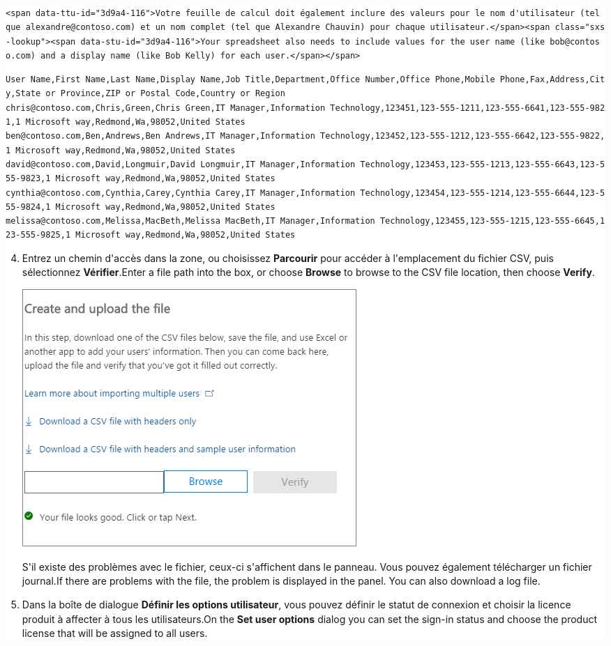     <span data-ttu-id="3d9a4-116">Votre feuille de calcul doit également inclure des valeurs pour le nom d'utilisateur (tel que alexandre@contoso.com) et un nom complet (tel que Alexandre Chauvin) pour chaque utilisateur.</span><span class="sxs-lookup"><span data-stu-id="3d9a4-116">Your spreadsheet also needs to include values for the user name (like bob@contoso.com) and a display name (like Bob Kelly) for each user.</span></span> 
    
  ```
  User Name,First Name,Last Name,Display Name,Job Title,Department,Office Number,Office Phone,Mobile Phone,Fax,Address,City,State or Province,ZIP or Postal Code,Country or Region
  chris@contoso.com,Chris,Green,Chris Green,IT Manager,Information Technology,123451,123-555-1211,123-555-6641,123-555-9821,1 Microsoft way,Redmond,Wa,98052,United States
  ben@contoso.com,Ben,Andrews,Ben Andrews,IT Manager,Information Technology,123452,123-555-1212,123-555-6642,123-555-9822,1 Microsoft way,Redmond,Wa,98052,United States
  david@contoso.com,David,Longmuir,David Longmuir,IT Manager,Information Technology,123453,123-555-1213,123-555-6643,123-555-9823,1 Microsoft way,Redmond,Wa,98052,United States
  cynthia@contoso.com,Cynthia,Carey,Cynthia Carey,IT Manager,Information Technology,123454,123-555-1214,123-555-6644,123-555-9824,1 Microsoft way,Redmond,Wa,98052,United States
  melissa@contoso.com,Melissa,MacBeth,Melissa MacBeth,IT Manager,Information Technology,123455,123-555-1215,123-555-6645,123-555-9825,1 Microsoft way,Redmond,Wa,98052,United States
  
  ```

4. <span data-ttu-id="3d9a4-117">Entrez un chemin d'accès dans la zone, ou choisissez **Parcourir** pour accéder à l'emplacement du fichier CSV, puis sélectionnez **Vérifier**.</span><span class="sxs-lookup"><span data-stu-id="3d9a4-117">Enter a file path into the box, or choose **Browse** to browse to the CSV file location, then choose **Verify**.</span></span>
    
    ![Your CSV file is verified](media/a43d49db-b2ab-4200-8ddf-0bc846ac6fe5.png)
  
    <span data-ttu-id="3d9a4-p103">S'il existe des problèmes avec le fichier, ceux-ci s'affichent dans le panneau. Vous pouvez également télécharger un fichier journal.</span><span class="sxs-lookup"><span data-stu-id="3d9a4-p103">If there are problems with the file, the problem is displayed in the panel. You can also download a log file.</span></span>
    
5. <span data-ttu-id="3d9a4-121">Dans la boîte de dialogue **Définir les options utilisateur**, vous pouvez définir le statut de connexion et choisir la licence produit à affecter à tous les utilisateurs.</span><span class="sxs-lookup"><span data-stu-id="3d9a4-121">On the **Set user options** dialog you can set the sign-in status and choose the product license that will be assigned to all users.</span></span> 
    